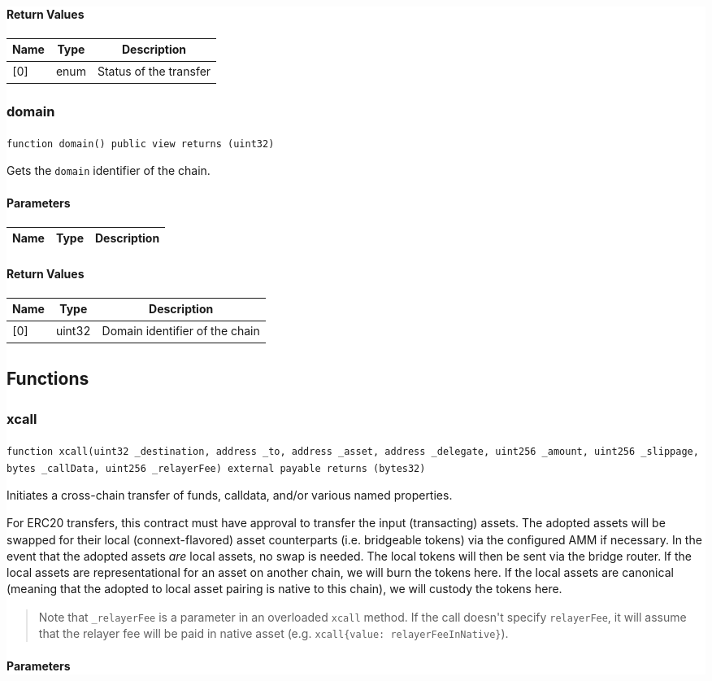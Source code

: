 #### Return Values

| Name | Type | Description |
| ---- | ---- | ----------- |
| [0] | enum | Status of the transfer |


### domain

```solidity
function domain() public view returns (uint32)
```

Gets the `domain` identifier of the chain.

#### Parameters

| Name | Type | Description |
| ---- | ---- | ----------- |

#### Return Values

| Name | Type | Description |
| ---- | ---- | ----------- |
| [0] | uint32 | Domain identifier of the chain |

## Functions

### xcall

```solidity
function xcall(uint32 _destination, address _to, address _asset, address _delegate, uint256 _amount, uint256 _slippage, bytes _callData, uint256 _relayerFee) external payable returns (bytes32)
```

Initiates a cross-chain transfer of funds, calldata, and/or various named properties.

For ERC20 transfers, this contract must have approval to transfer the input (transacting) assets. The adopted
assets will be swapped for their local (connext-flavored) asset counterparts (i.e. bridgeable tokens) via the configured AMM if
necessary. In the event that the adopted assets *are* local assets, no swap is needed. The local tokens will
then be sent via the bridge router. If the local assets are representational for an asset on another chain, we will
burn the tokens here. If the local assets are canonical (meaning that the adopted to local asset pairing is native
to this chain), we will custody the tokens here.

> Note that `_relayerFee` is a parameter in an overloaded `xcall` method. If the call doesn't specify `relayerFee`, it will assume that the relayer fee will be paid in native asset (e.g. `xcall{value: relayerFeeInNative}`).

#### Parameters
